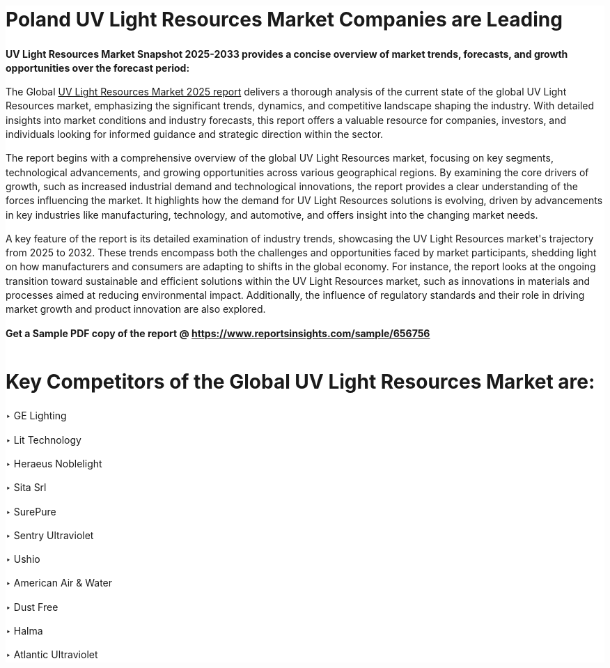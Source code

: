 # Poland UV Light Resources Market Companies are Leading

<strong>UV Light Resources Market Snapshot 2025-2033 provides a concise overview of market trends, forecasts, and growth opportunities over the forecast period:</strong>

The Global <a href=https://www.reportsinsights.com/sample/656756>UV Light Resources Market 2025 report</a> delivers a thorough analysis of the current state of the global UV Light Resources market, emphasizing the significant trends, dynamics, and competitive landscape shaping the industry. With detailed insights into market conditions and industry forecasts, this report offers a valuable resource for companies, investors, and individuals looking for informed guidance and strategic direction within the sector.

The report begins with a comprehensive overview of the global UV Light Resources market, focusing on key segments, technological advancements, and growing opportunities across various geographical regions. By examining the core drivers of growth, such as increased industrial demand and technological innovations, the report provides a clear understanding of the forces influencing the market. It highlights how the demand for UV Light Resources solutions is evolving, driven by advancements in key industries like manufacturing, technology, and automotive, and offers insight into the changing market needs.

A key feature of the report is its detailed examination of industry trends, showcasing the UV Light Resources market's trajectory from 2025 to 2032. These trends encompass both the challenges and opportunities faced by market participants, shedding light on how manufacturers and consumers are adapting to shifts in the global economy. For instance, the report looks at the ongoing transition toward sustainable and efficient solutions within the UV Light Resources market, such as innovations in materials and processes aimed at reducing environmental impact. Additionally, the influence of regulatory standards and their role in driving market growth and product innovation are also explored.

<strong>Get a Sample PDF copy of the report @ <a href=https://www.reportsinsights.com/sample/656756>https://www.reportsinsights.com/sample/656756</a></strong>

# <strong>Key Competitors of the Global UV Light Resources Market are:</strong>

‣ GE Lighting

‣ Lit Technology

‣ Heraeus Noblelight

‣ Sita Srl

‣ SurePure

‣ Sentry Ultraviolet

‣ Ushio

‣ American Air & Water

‣ Dust Free

‣ Halma

‣ Atlantic Ultraviolet
